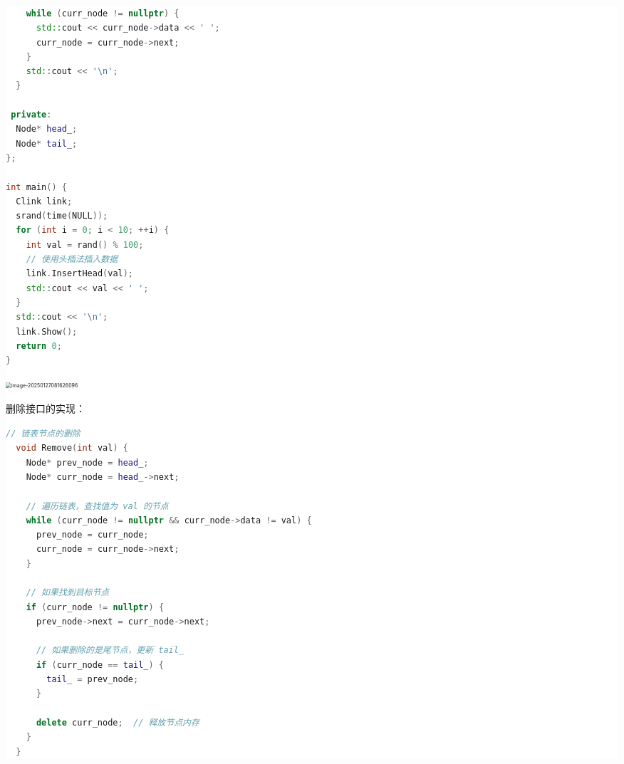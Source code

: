 ```cpp
    while (curr_node != nullptr) {
      std::cout << curr_node->data << ' ';
      curr_node = curr_node->next;
    }
    std::cout << '\n';
  }

 private:
  Node* head_;
  Node* tail_;
};

int main() {
  Clink link;
  srand(time(NULL));
  for (int i = 0; i < 10; ++i) {
    int val = rand() % 100;
    // 使用头插法插入数据
    link.InsertHead(val);
    std::cout << val << ' ';
  }
  std::cout << '\n';
  link.Show();
  return 0;
}
```

<img src="https://leafalice-image.oss-cn-hangzhou.aliyuncs.com/img/image-20250127081626096.png" alt="image-20250127081626096" style="zoom:50%;" />

删除接口的实现：

```cpp
// 链表节点的删除
  void Remove(int val) {
    Node* prev_node = head_;
    Node* curr_node = head_->next;

    // 遍历链表，查找值为 val 的节点
    while (curr_node != nullptr && curr_node->data != val) {
      prev_node = curr_node;
      curr_node = curr_node->next;
    }

    // 如果找到目标节点
    if (curr_node != nullptr) {
      prev_node->next = curr_node->next;

      // 如果删除的是尾节点，更新 tail_
      if (curr_node == tail_) {
        tail_ = prev_node;
      }

      delete curr_node;  // 释放节点内存
    }
  }
```
